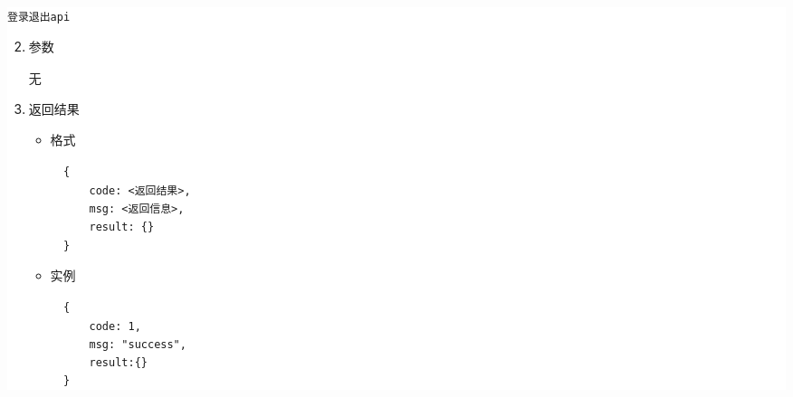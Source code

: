 	登录退出api

2. 参数

	无

3. 返回结果

	- 格式

			{
		    	code: <返回结果>,
		    	msg: <返回信息>,
		    	result: {}
			}

	- 实例

			{
			    code: 1,
			    msg: "success",
			    result:{}
			}